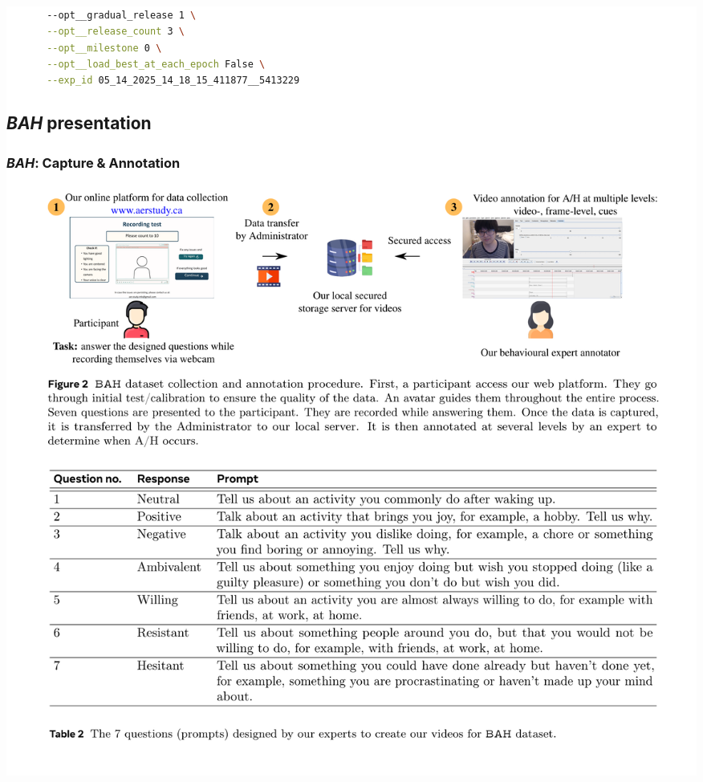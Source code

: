 ```bash
       --opt__gradual_release 1 \
       --opt__release_count 3 \
       --opt__milestone 0 \
       --opt__load_best_at_each_epoch False \
       --exp_id 05_14_2025_14_18_15_411877__5413229
```

## <a name='bah'> *BAH* presentation </a>

### *BAH*: Capture & Annotation

<p align="center"><img src="doc/data-capturing.png" alt="Data capture" width="90%"></p>

<p align="center"><img src="doc/7-questions.png" alt="7 questions" width="90%"></p>
<br/>
